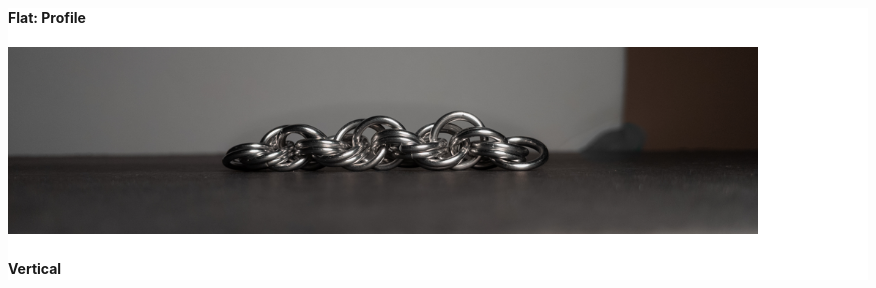 
#### Flat: Profile

<img src="../assets/images/chainmail/spiral_8_in_2/spiral_8_in_2_flat_profile.jpg" width=750>


#### Vertical
